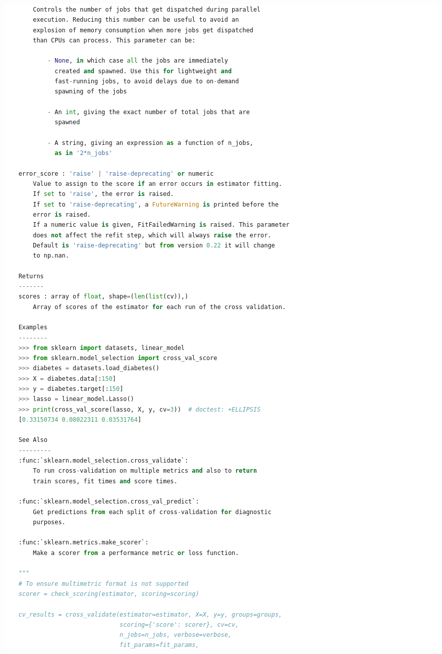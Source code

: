 ```python
        Controls the number of jobs that get dispatched during parallel
        execution. Reducing this number can be useful to avoid an
        explosion of memory consumption when more jobs get dispatched
        than CPUs can process. This parameter can be:

            - None, in which case all the jobs are immediately
              created and spawned. Use this for lightweight and
              fast-running jobs, to avoid delays due to on-demand
              spawning of the jobs

            - An int, giving the exact number of total jobs that are
              spawned

            - A string, giving an expression as a function of n_jobs,
              as in '2*n_jobs'

    error_score : 'raise' | 'raise-deprecating' or numeric
        Value to assign to the score if an error occurs in estimator fitting.
        If set to 'raise', the error is raised.
        If set to 'raise-deprecating', a FutureWarning is printed before the
        error is raised.
        If a numeric value is given, FitFailedWarning is raised. This parameter
        does not affect the refit step, which will always raise the error.
        Default is 'raise-deprecating' but from version 0.22 it will change
        to np.nan.

    Returns
    -------
    scores : array of float, shape=(len(list(cv)),)
        Array of scores of the estimator for each run of the cross validation.

    Examples
    --------
    >>> from sklearn import datasets, linear_model
    >>> from sklearn.model_selection import cross_val_score
    >>> diabetes = datasets.load_diabetes()
    >>> X = diabetes.data[:150]
    >>> y = diabetes.target[:150]
    >>> lasso = linear_model.Lasso()
    >>> print(cross_val_score(lasso, X, y, cv=3))  # doctest: +ELLIPSIS
    [0.33150734 0.08022311 0.03531764]

    See Also
    ---------
    :func:`sklearn.model_selection.cross_validate`:
        To run cross-validation on multiple metrics and also to return
        train scores, fit times and score times.

    :func:`sklearn.model_selection.cross_val_predict`:
        Get predictions from each split of cross-validation for diagnostic
        purposes.

    :func:`sklearn.metrics.make_scorer`:
        Make a scorer from a performance metric or loss function.

    """
    # To ensure multimetric format is not supported
    scorer = check_scoring(estimator, scoring=scoring)

    cv_results = cross_validate(estimator=estimator, X=X, y=y, groups=groups,
                                scoring={'score': scorer}, cv=cv,
                                n_jobs=n_jobs, verbose=verbose,
                                fit_params=fit_params,
```